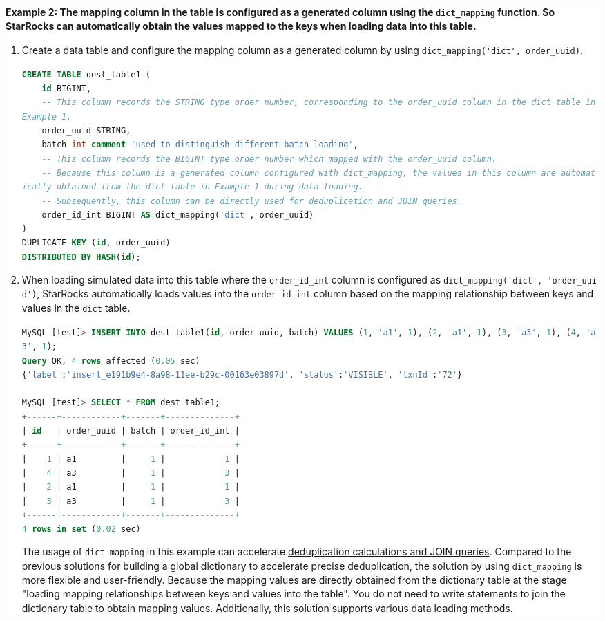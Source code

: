 **Example 2: The mapping column in the table is configured as a generated column using the `dict_mapping` function. So StarRocks can automatically obtain the values mapped to the keys when loading data into this table.**

1. Create a data table and configure the mapping column as a generated column by using `dict_mapping('dict', order_uuid)`.

    ```SQL
    CREATE TABLE dest_table1 (
        id BIGINT,
        -- This column records the STRING type order number, corresponding to the order_uuid column in the dict table in Example 1.
        order_uuid STRING, 
        batch int comment 'used to distinguish different batch loading',
        -- This column records the BIGINT type order number which mapped with the order_uuid column.
        -- Because this column is a generated column configured with dict_mapping, the values in this column are automatically obtained from the dict table in Example 1 during data loading.
        -- Subsequently, this column can be directly used for deduplication and JOIN queries.
        order_id_int BIGINT AS dict_mapping('dict', order_uuid)
    )
    DUPLICATE KEY (id, order_uuid)
    DISTRIBUTED BY HASH(id);
    ```

2. When loading simulated data into this table where the `order_id_int` column is configured as `dict_mapping('dict', 'order_uuid')`, StarRocks automatically loads values into the `order_id_int` column based on the mapping relationship between keys and values in the `dict` table.

      ```SQL
      MySQL [test]> INSERT INTO dest_table1(id, order_uuid, batch) VALUES (1, 'a1', 1), (2, 'a1', 1), (3, 'a3', 1), (4, 'a3', 1);
      Query OK, 4 rows affected (0.05 sec) 
      {'label':'insert_e191b9e4-8a98-11ee-b29c-00163e03897d', 'status':'VISIBLE', 'txnId':'72'}
      
      MySQL [test]> SELECT * FROM dest_table1;
      +------+------------+-------+--------------+
      | id   | order_uuid | batch | order_id_int |
      +------+------------+-------+--------------+
      |    1 | a1         |     1 |            1 |
      |    4 | a3         |     1 |            3 |
      |    2 | a1         |     1 |            1 |
      |    3 | a3         |     1 |            3 |
      +------+------------+-------+--------------+
      4 rows in set (0.02 sec)
      ```

    The usage of `dict_mapping` in this example can accelerate [deduplication calculations and JOIN queries](../../../using_starrocks/query_acceleration_with_auto_increment.md). Compared to the previous solutions for building a global dictionary to accelerate precise deduplication, the  solution by using `dict_mapping` is more flexible and user-friendly. Because the mapping values are directly obtained from the dictionary table at the stage "loading mapping relationships between keys and values into the table". You do not need to write statements to join the dictionary table to obtain mapping values. Additionally, this solution supports various data loading methods.<!--For detailed usage, please refer to xxx.-->
